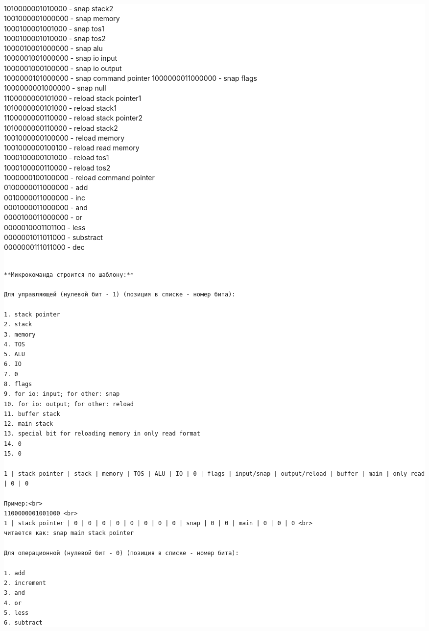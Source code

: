 1010000001010000 - snap stack2		        
1001000001000000 - snap memory		        
1000100001001000 - snap tos1		        
1000100001010000 - snap tos2		        
1000010001000000 - snap alu		        
1000001001000000 - snap io input		    
1000001000100000 - snap io output		    
1000000101000000 - snap command pointer	
1000000011000000 - snap flags		        
1000000001000000 - snap null		        
1100000000101000 - reload stack pointer1	
1010000000101000 - reload stack1		    
1100000000110000 - reload stack pointer2	
1010000000110000 - reload stack2		    
1001000000100000 - reload memory		    
1001000000100100 - reload read memory      
1000100000101000 - reload tos1		        
1000100000110000 - reload tos2		        
1000000100100000 - reload command pointer	
0100000011000000 - add 			        
0010000011000000 - inc 			        
0001000011000000 - and 			        
0000100011000000 - or 			            
0000010001101100 - less			        
0000001011011000 - substract 			
0000000111011000 - dec 			        			        
```

**Микрокоманда строится по шаблону:**

Для управляющей (нулевой бит - 1) (позиция в списке - номер бита):

1. stack pointer
2. stack
3. memory
4. TOS
5. ALU
6. IO
7. 0
8. flags
9. for io: input; for other: snap
10. for io: output; for other: reload
11. buffer stack
12. main stack
13. special bit for reloading memory in only read format
14. 0
15. 0

1 | stack pointer | stack | memory | TOS | ALU | IO | 0 | flags | input/snap | output/reload | buffer | main | only read | 0 | 0

Пример:<br>
1100000001001000 <br>
1 | stack pointer | 0 | 0 | 0 | 0 | 0 | 0 | 0 | 0 | snap | 0 | 0 | main | 0 | 0 | 0 <br>
читается как: snap main stack pointer

Для операционной (нулевой бит - 0) (позиция в списке - номер бита):

1. add
2. increment
3. and
4. or
5. less
6. subtract
```